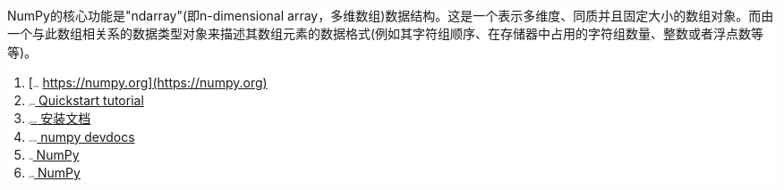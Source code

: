 NumPy的核心功能是"ndarray"(即n-dimensional array，多维数组)数据结构。这是一个表示多维度、同质并且固定大小的数组对象。而由一个与此数组相关系的数据类型对象来描述其数组元素的数据格式(例如其字符组顺序、在存储器中占用的字符组数量、整数或者浮点数等等)。

1. [<img src="https://raw.githubusercontent.com/RoseauHan/upic/master/py_web.png" alt="web" style="zoom:15%;" /> https://numpy.org](https://numpy.org)
2. [<img src="https://raw.githubusercontent.com/RoseauHan/upic/master/py_doc.png" alt="docu" style="zoom:15%;" /> Quickstart tutorial ](https://numpy.org/devdocs/user/quickstart.html)
3. [<img src="https://raw.githubusercontent.com/RoseauHan/upic/master/py_en_doc.png" alt="en_doc" style="zoom:15%;" /> 安装文档](https://scipy.org/install.html)
4. [<img src="https://raw.githubusercontent.com/RoseauHan/upic/master/py_en_doc.png" alt="en_doc" style="zoom:15%;" /> numpy devdocs](https://numpy.org/devdocs/)
5. [<img src="https://raw.githubusercontent.com/RoseauHan/upic/master/py_git.png" alt="git" style="zoom:15%;" /> NumPy ](https://github.com/numpy/numpy)
6. [<img src="https://raw.githubusercontent.com/RoseauHan/upic/master/py_wiki.png" alt="wiki" style="zoom:15%;" /> NumPy](https://zh.wikipedia.org/zh-cn/NumPy)